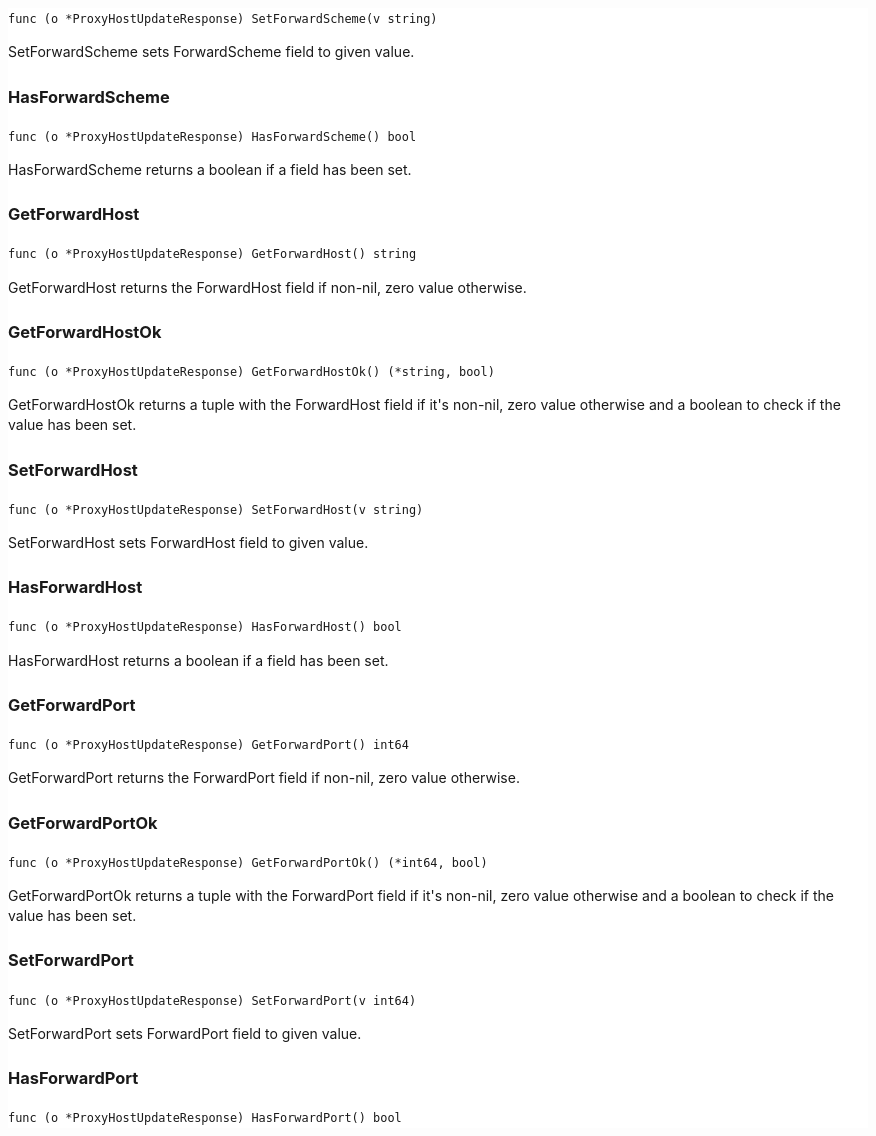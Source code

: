 `func (o *ProxyHostUpdateResponse) SetForwardScheme(v string)`

SetForwardScheme sets ForwardScheme field to given value.

### HasForwardScheme

`func (o *ProxyHostUpdateResponse) HasForwardScheme() bool`

HasForwardScheme returns a boolean if a field has been set.

### GetForwardHost

`func (o *ProxyHostUpdateResponse) GetForwardHost() string`

GetForwardHost returns the ForwardHost field if non-nil, zero value otherwise.

### GetForwardHostOk

`func (o *ProxyHostUpdateResponse) GetForwardHostOk() (*string, bool)`

GetForwardHostOk returns a tuple with the ForwardHost field if it's non-nil, zero value otherwise
and a boolean to check if the value has been set.

### SetForwardHost

`func (o *ProxyHostUpdateResponse) SetForwardHost(v string)`

SetForwardHost sets ForwardHost field to given value.

### HasForwardHost

`func (o *ProxyHostUpdateResponse) HasForwardHost() bool`

HasForwardHost returns a boolean if a field has been set.

### GetForwardPort

`func (o *ProxyHostUpdateResponse) GetForwardPort() int64`

GetForwardPort returns the ForwardPort field if non-nil, zero value otherwise.

### GetForwardPortOk

`func (o *ProxyHostUpdateResponse) GetForwardPortOk() (*int64, bool)`

GetForwardPortOk returns a tuple with the ForwardPort field if it's non-nil, zero value otherwise
and a boolean to check if the value has been set.

### SetForwardPort

`func (o *ProxyHostUpdateResponse) SetForwardPort(v int64)`

SetForwardPort sets ForwardPort field to given value.

### HasForwardPort

`func (o *ProxyHostUpdateResponse) HasForwardPort() bool`
